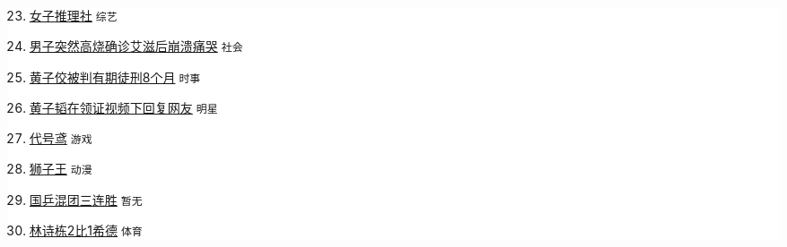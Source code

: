 23. [女子推理社](https://m.weibo.cn/search?containerid=100103type%3D1%26t%3D10%26q%3D%E5%A5%B3%E5%AD%90%E6%8E%A8%E7%90%86%E7%A4%BE&stream_entry_id=31&isnewpage=1&extparam=seat%3D1%26cate%3D5001%26q%3D%25E5%25A5%25B3%25E5%25AD%2590%25E6%258E%25A8%25E7%2590%2586%25E7%25A4%25BE%26stream_entry_id%3D31%26flag%3D1%26pos%3D21%26c_type%3D31%26filter_type%3Drealtimehot%26realpos%3D21%26band_rank%3D21%26lcate%3D5001%26dgr%3D0%26display_time%3D1733203040%26pre_seqid%3D17332030402080275268413) `综艺` 

24. [男子突然高烧确诊艾滋后崩溃痛哭](https://m.weibo.cn/search?containerid=100103type%3D1%26t%3D10%26q%3D%23%E7%94%B7%E5%AD%90%E7%AA%81%E7%84%B6%E9%AB%98%E7%83%A7%E7%A1%AE%E8%AF%8A%E8%89%BE%E6%BB%8B%E5%90%8E%E5%B4%A9%E6%BA%83%E7%97%9B%E5%93%AD%23&stream_entry_id=31&isnewpage=1&extparam=seat%3D1%26cate%3D5001%26q%3D%2523%25E7%2594%25B7%25E5%25AD%2590%25E7%25AA%2581%25E7%2584%25B6%25E9%25AB%2598%25E7%2583%25A7%25E7%25A1%25AE%25E8%25AF%258A%25E8%2589%25BE%25E6%25BB%258B%25E5%2590%258E%25E5%25B4%25A9%25E6%25BA%2583%25E7%2597%259B%25E5%2593%25AD%2523%26stream_entry_id%3D31%26flag%3D0%26pos%3D22%26c_type%3D31%26filter_type%3Drealtimehot%26realpos%3D22%26band_rank%3D22%26lcate%3D5001%26dgr%3D0%26display_time%3D1733203040%26pre_seqid%3D17332030402080275268413) `社会` 

25. [黄子佼被判有期徒刑8个月](https://m.weibo.cn/search?containerid=100103type%3D1%26t%3D10%26q%3D%23%E9%BB%84%E5%AD%90%E4%BD%BC%E8%A2%AB%E5%88%A4%E6%9C%89%E6%9C%9F%E5%BE%92%E5%88%918%E4%B8%AA%E6%9C%88%23&stream_entry_id=31&isnewpage=1&extparam=seat%3D1%26cate%3D5001%26q%3D%2523%25E9%25BB%2584%25E5%25AD%2590%25E4%25BD%25BC%25E8%25A2%25AB%25E5%2588%25A4%25E6%259C%2589%25E6%259C%259F%25E5%25BE%2592%25E5%2588%25918%25E4%25B8%25AA%25E6%259C%2588%2523%26stream_entry_id%3D31%26flag%3D1%26pos%3D23%26c_type%3D31%26filter_type%3Drealtimehot%26realpos%3D23%26band_rank%3D23%26lcate%3D5001%26dgr%3D0%26display_time%3D1733203040%26pre_seqid%3D17332030402080275268413) `时事` 

26. [黄子韬在领证视频下回复网友](https://m.weibo.cn/search?containerid=100103type%3D1%26t%3D10%26q%3D%23%E9%BB%84%E5%AD%90%E9%9F%AC%E5%9C%A8%E9%A2%86%E8%AF%81%E8%A7%86%E9%A2%91%E4%B8%8B%E5%9B%9E%E5%A4%8D%E7%BD%91%E5%8F%8B%23&stream_entry_id=31&isnewpage=1&extparam=seat%3D1%26cate%3D5001%26q%3D%2523%25E9%25BB%2584%25E5%25AD%2590%25E9%259F%25AC%25E5%259C%25A8%25E9%25A2%2586%25E8%25AF%2581%25E8%25A7%2586%25E9%25A2%2591%25E4%25B8%258B%25E5%259B%259E%25E5%25A4%258D%25E7%25BD%2591%25E5%258F%258B%2523%26stream_entry_id%3D31%26flag%3D2%26pos%3D24%26c_type%3D31%26filter_type%3Drealtimehot%26realpos%3D24%26band_rank%3D24%26lcate%3D5001%26dgr%3D0%26display_time%3D1733203040%26pre_seqid%3D17332030402080275268413) `明星` 

27. [代号鸢](https://m.weibo.cn/search?containerid=100103type%3D1%26t%3D10%26q%3D%E4%BB%A3%E5%8F%B7%E9%B8%A2&stream_entry_id=31&isnewpage=1&extparam=seat%3D1%26cate%3D5001%26q%3D%25E4%25BB%25A3%25E5%258F%25B7%25E9%25B8%25A2%26stream_entry_id%3D31%26flag%3D1%26pos%3D25%26c_type%3D31%26filter_type%3Drealtimehot%26realpos%3D25%26band_rank%3D25%26lcate%3D5001%26dgr%3D0%26display_time%3D1733203040%26pre_seqid%3D17332030402080275268413) `游戏` 

28. [狮子王](https://m.weibo.cn/search?containerid=100103type%3D1%26t%3D10%26q%3D%E7%8B%AE%E5%AD%90%E7%8E%8B&stream_entry_id=31&isnewpage=1&extparam=seat%3D1%26cate%3D5001%26q%3D%25E7%258B%25AE%25E5%25AD%2590%25E7%258E%258B%26stream_entry_id%3D31%26flag%3D1%26pos%3D26%26c_type%3D31%26filter_type%3Drealtimehot%26realpos%3D26%26band_rank%3D26%26lcate%3D5001%26dgr%3D0%26display_time%3D1733203040%26pre_seqid%3D17332030402080275268413) `动漫` 

29. [国乒混团三连胜](https://m.weibo.cn/search?containerid=100103type%3D1%26t%3D10%26q%3D%E5%9B%BD%E4%B9%92%E6%B7%B7%E5%9B%A2%E4%B8%89%E8%BF%9E%E8%83%9C&stream_entry_id=31&isnewpage=1&extparam=seat%3D1%26cate%3D5001%26q%3D%25E5%259B%25BD%25E4%25B9%2592%25E6%25B7%25B7%25E5%259B%25A2%25E4%25B8%2589%25E8%25BF%259E%25E8%2583%259C%26stream_entry_id%3D31%26flag%3D1%26pos%3D27%26c_type%3D31%26filter_type%3Drealtimehot%26realpos%3D27%26band_rank%3D27%26lcate%3D5001%26dgr%3D0%26display_time%3D1733203040%26pre_seqid%3D17332030402080275268413) `暂无` 

30. [林诗栋2比1希德](https://m.weibo.cn/search?containerid=100103type%3D1%26t%3D10%26q%3D%23%E6%9E%97%E8%AF%97%E6%A0%8B2%E6%AF%941%E5%B8%8C%E5%BE%B7%23&stream_entry_id=31&isnewpage=1&extparam=seat%3D1%26cate%3D5001%26q%3D%2523%25E6%259E%2597%25E8%25AF%2597%25E6%25A0%258B2%25E6%25AF%25941%25E5%25B8%258C%25E5%25BE%25B7%2523%26stream_entry_id%3D31%26flag%3D1%26pos%3D28%26c_type%3D31%26filter_type%3Drealtimehot%26realpos%3D28%26band_rank%3D28%26lcate%3D5001%26dgr%3D0%26display_time%3D1733203040%26pre_seqid%3D17332030402080275268413) `体育` 
